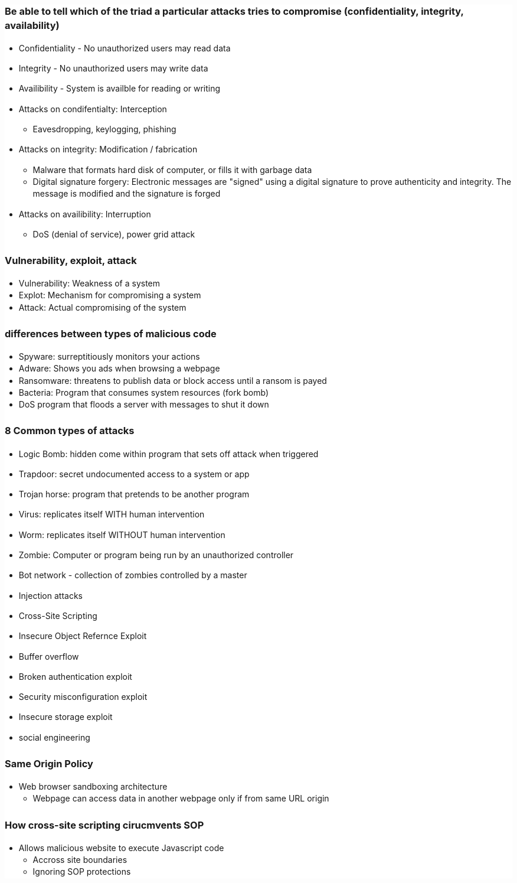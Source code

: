 ### Be able to tell which of the triad a particular attacks tries to compromise (confidentiality, integrity, availability)

* Confidentiality - No unauthorized users may read data
* Integrity - No unauthorized users may write data
* Availibility - System is availble for reading or writing

* Attacks on condifentialty: Interception
    * Eavesdropping, keylogging, phishing
* Attacks on integrity: Modification / fabrication
    * Malware that formats hard disk of computer, or fills it with garbage data
    * Digital signature forgery: Electronic messages are "signed" using a digital signature to prove authenticity and integrity. The message is modified and the signature is forged
* Attacks on availibility: Interruption
    * DoS (denial of service), power grid attack  

### Vulnerability, exploit, attack

* Vulnerability: Weakness of a system
* Explot: Mechanism for compromising a system
* Attack: Actual compromising of the system

### differences between types of malicious code

* Spyware: surreptitiously monitors your actions
* Adware: Shows you ads when browsing a webpage
* Ransomware: threatens to publish data or block access until a ransom is payed
* Bacteria: Program that consumes system resources (fork bomb)
* DoS program that floods a server with messages to shut it down

### 8 Common types of attacks

* Logic Bomb: hidden come within program that sets off attack when triggered
* Trapdoor: secret undocumented access to a system or app
* Trojan horse: program that pretends to be another program
* Virus: replicates itself WITH human intervention
* Worm: replicates itself WITHOUT human intervention
* Zombie: Computer or program being run by an unauthorized controller
* Bot network - collection of zombies controlled by a master

* Injection attacks
* Cross-Site Scripting
* Insecure Object Refernce Exploit
* Buffer overflow
* Broken authentication exploit
* Security misconfiguration exploit
* Insecure storage exploit
* social engineering

### Same Origin Policy

* Web browser sandboxing architecture
    * Webpage can access data in another webpage only if from same URL origin 

### How cross-site scripting cirucmvents SOP

* Allows malicious website to execute Javascript code
    * Accross site boundaries
    * Ignoring SOP protections 
